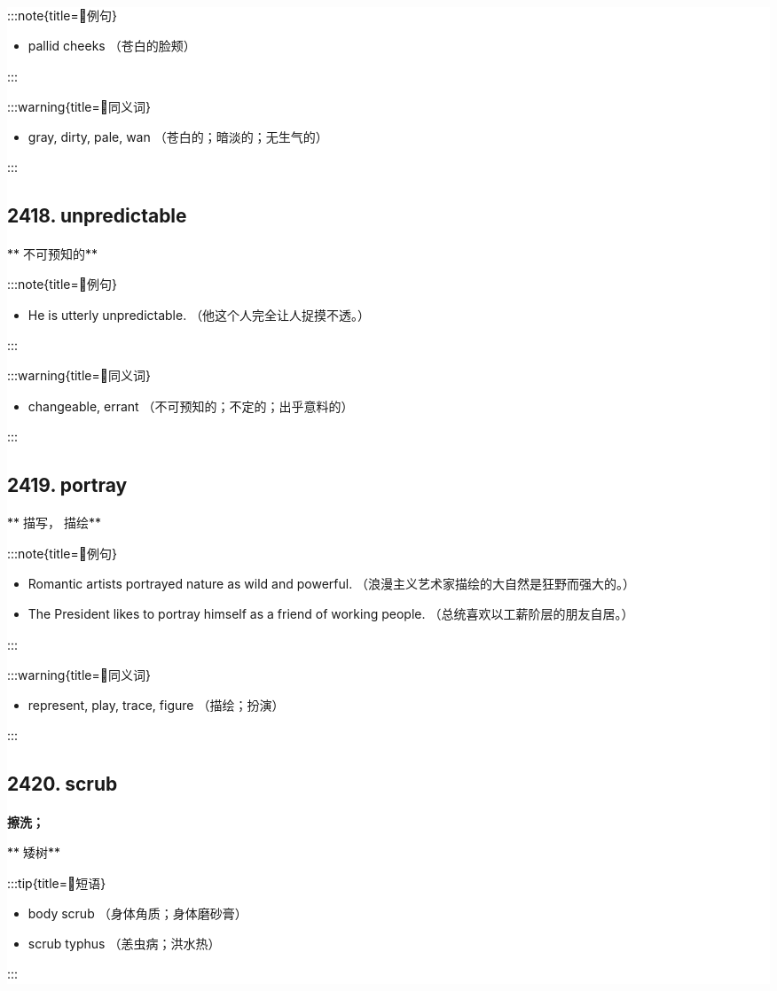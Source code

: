:::note{title=🎤例句}

- pallid cheeks （苍白的脸颊）

:::

:::warning{title=🤔同义词}

- gray, dirty, pale, wan （苍白的；暗淡的；无生气的）

:::


## 2418. unpredictable

** 不可预知的**

:::note{title=🎤例句}

- He is utterly unpredictable. （他这个人完全让人捉摸不透。）

:::

:::warning{title=🤔同义词}

- changeable, errant （不可预知的；不定的；出乎意料的）

:::


## 2419. portray

** 描写， 描绘**

:::note{title=🎤例句}

- Romantic artists portrayed nature as wild and powerful. （浪漫主义艺术家描绘的大自然是狂野而强大的。）

- The President likes to portray himself as a friend of working people. （总统喜欢以工薪阶层的朋友自居。）

:::

:::warning{title=🤔同义词}

- represent, play, trace, figure （描绘；扮演）

:::


## 2420. scrub

**擦洗；**

** 矮树**

:::tip{title=🤩短语}

- body scrub （身体角质；身体磨砂膏）

- scrub typhus （恙虫病；洪水热）

:::

